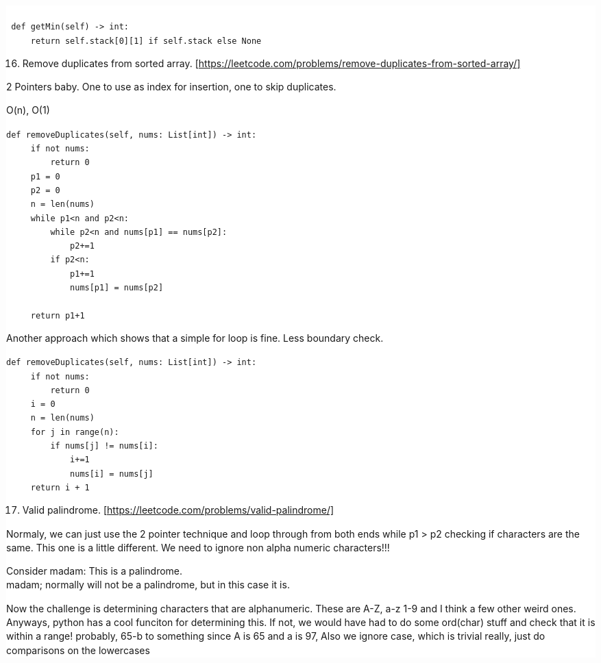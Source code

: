    ``` 

    def getMin(self) -> int:
        return self.stack[0][1] if self.stack else None
   ```
  16. Remove duplicates from sorted array. [https://leetcode.com/problems/remove-duplicates-from-sorted-array/]
   
   2 Pointers baby. One to use as index for insertion, one to skip duplicates.
   
   
   O(n), O(1)
   
   ``` 
   def removeDuplicates(self, nums: List[int]) -> int:
        if not nums:
            return 0
        p1 = 0
        p2 = 0
        n = len(nums)
        while p1<n and p2<n:
            while p2<n and nums[p1] == nums[p2]:
                p2+=1
            if p2<n:
                p1+=1
                nums[p1] = nums[p2]
                
        return p1+1
   ```
   
   Another approach which shows that a simple for loop is fine. Less boundary check.
   ``` 
   def removeDuplicates(self, nums: List[int]) -> int:
        if not nums:
            return 0
        i = 0
        n = len(nums)
        for j in range(n):
            if nums[j] != nums[i]:
                i+=1
                nums[i] = nums[j]
        return i + 1
   ```
   
  
  17. Valid palindrome. [https://leetcode.com/problems/valid-palindrome/]
  
  Normaly, we can just use the 2 pointer technique and loop through from both ends while p1 > p2 checking if 
  characters are the same. This one is a little different. We need to ignore non alpha numeric characters!!!
   
   Consider madam: This is a palindrome.<br>
   madam; normally will not be a palindrome, but in this case it is.
   
   Now the challenge is determining characters that are alphanumeric.
   These are A-Z, a-z 1-9 and I think a few other weird ones.
   Anyways, python has a cool funciton for determining this. If not, we would have had to do some ord(char) stuff and
   check that it is within a range! probably, 65-b to something since A is 65 and a is 97, Also we ignore case, which
    is trivial really, just do comparisons on the lowercases
    